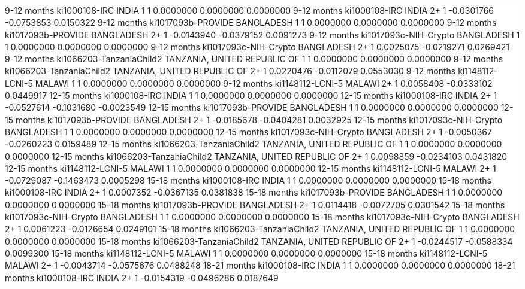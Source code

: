 9-12 months    ki1000108-IRC              INDIA                          1                    1                  0.0000000    0.0000000    0.0000000
9-12 months    ki1000108-IRC              INDIA                          2+                   1                 -0.0301766   -0.0753853    0.0150322
9-12 months    ki1017093b-PROVIDE         BANGLADESH                     1                    1                  0.0000000    0.0000000    0.0000000
9-12 months    ki1017093b-PROVIDE         BANGLADESH                     2+                   1                 -0.0143940   -0.0379152    0.0091273
9-12 months    ki1017093c-NIH-Crypto      BANGLADESH                     1                    1                  0.0000000    0.0000000    0.0000000
9-12 months    ki1017093c-NIH-Crypto      BANGLADESH                     2+                   1                  0.0025075   -0.0219271    0.0269421
9-12 months    ki1066203-TanzaniaChild2   TANZANIA, UNITED REPUBLIC OF   1                    1                  0.0000000    0.0000000    0.0000000
9-12 months    ki1066203-TanzaniaChild2   TANZANIA, UNITED REPUBLIC OF   2+                   1                  0.0220476   -0.0112079    0.0553030
9-12 months    ki1148112-LCNI-5           MALAWI                         1                    1                  0.0000000    0.0000000    0.0000000
9-12 months    ki1148112-LCNI-5           MALAWI                         2+                   1                  0.0058408   -0.0333102    0.0449917
12-15 months   ki1000108-IRC              INDIA                          1                    1                  0.0000000    0.0000000    0.0000000
12-15 months   ki1000108-IRC              INDIA                          2+                   1                 -0.0527614   -0.1031680   -0.0023549
12-15 months   ki1017093b-PROVIDE         BANGLADESH                     1                    1                  0.0000000    0.0000000    0.0000000
12-15 months   ki1017093b-PROVIDE         BANGLADESH                     2+                   1                 -0.0185678   -0.0404281    0.0032925
12-15 months   ki1017093c-NIH-Crypto      BANGLADESH                     1                    1                  0.0000000    0.0000000    0.0000000
12-15 months   ki1017093c-NIH-Crypto      BANGLADESH                     2+                   1                 -0.0050367   -0.0260223    0.0159489
12-15 months   ki1066203-TanzaniaChild2   TANZANIA, UNITED REPUBLIC OF   1                    1                  0.0000000    0.0000000    0.0000000
12-15 months   ki1066203-TanzaniaChild2   TANZANIA, UNITED REPUBLIC OF   2+                   1                  0.0098859   -0.0234103    0.0431820
12-15 months   ki1148112-LCNI-5           MALAWI                         1                    1                  0.0000000    0.0000000    0.0000000
12-15 months   ki1148112-LCNI-5           MALAWI                         2+                   1                 -0.0729087   -0.1463473    0.0005298
15-18 months   ki1000108-IRC              INDIA                          1                    1                  0.0000000    0.0000000    0.0000000
15-18 months   ki1000108-IRC              INDIA                          2+                   1                  0.0007352   -0.0367135    0.0381838
15-18 months   ki1017093b-PROVIDE         BANGLADESH                     1                    1                  0.0000000    0.0000000    0.0000000
15-18 months   ki1017093b-PROVIDE         BANGLADESH                     2+                   1                  0.0114418   -0.0072705    0.0301542
15-18 months   ki1017093c-NIH-Crypto      BANGLADESH                     1                    1                  0.0000000    0.0000000    0.0000000
15-18 months   ki1017093c-NIH-Crypto      BANGLADESH                     2+                   1                  0.0061223   -0.0126654    0.0249101
15-18 months   ki1066203-TanzaniaChild2   TANZANIA, UNITED REPUBLIC OF   1                    1                  0.0000000    0.0000000    0.0000000
15-18 months   ki1066203-TanzaniaChild2   TANZANIA, UNITED REPUBLIC OF   2+                   1                 -0.0244517   -0.0588334    0.0099300
15-18 months   ki1148112-LCNI-5           MALAWI                         1                    1                  0.0000000    0.0000000    0.0000000
15-18 months   ki1148112-LCNI-5           MALAWI                         2+                   1                 -0.0043714   -0.0575676    0.0488248
18-21 months   ki1000108-IRC              INDIA                          1                    1                  0.0000000    0.0000000    0.0000000
18-21 months   ki1000108-IRC              INDIA                          2+                   1                 -0.0154319   -0.0496286    0.0187649